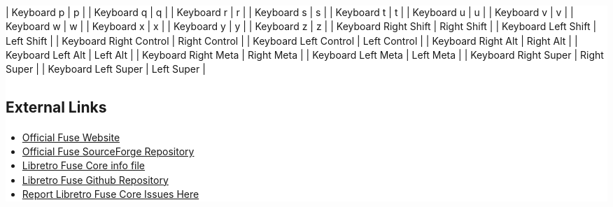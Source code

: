 | Keyboard p                    | p                  |
| Keyboard q                    | q                  |
| Keyboard r                    | r                  |
| Keyboard s                    | s                  |
| Keyboard t                    | t                  |
| Keyboard u                    | u                  |
| Keyboard v                    | v                  |
| Keyboard w                    | w                  |
| Keyboard x                    | x                  |
| Keyboard y                    | y                  |
| Keyboard z                    | z                  |
| Keyboard Right Shift          | Right Shift        |
| Keyboard Left Shift           | Left Shift         |
| Keyboard Right Control        | Right Control      |
| Keyboard Left Control         | Left Control       |
| Keyboard Right Alt            | Right Alt          |
| Keyboard Left Alt             | Left Alt           |
| Keyboard Right Meta           | Right Meta         |
| Keyboard Left Meta            | Left Meta          |
| Keyboard Right Super          | Right Super        |
| Keyboard Left Super           | Left Super         |

## External Links

- [Official Fuse Website](http://fuse-emulator.sourceforge.net/)
- [Official Fuse SourceForge Repository](https://sourceforge.net/projects/fuse-emulator/)
- [Libretro Fuse Core info file](https://github.com/libretro/libretro-super/blob/master/dist/info/fuse_libretro.info)
- [Libretro Fuse Github Repository](https://github.com/libretro/fuse-libretro)
- [Report Libretro Fuse Core Issues Here](https://github.com/libretro/fuse-libretro/issues)